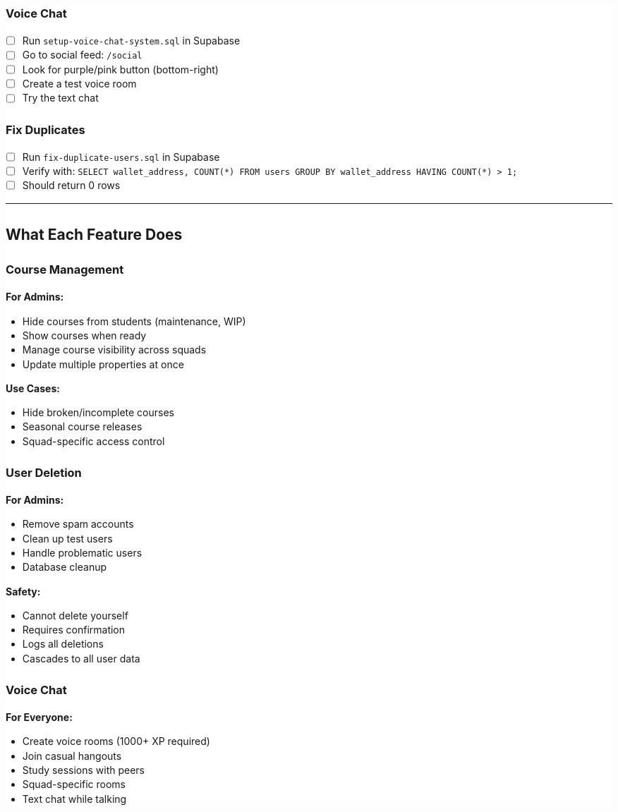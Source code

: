 ### Voice Chat
- [ ] Run `setup-voice-chat-system.sql` in Supabase
- [ ] Go to social feed: `/social`
- [ ] Look for purple/pink button (bottom-right)
- [ ] Create a test voice room
- [ ] Try the text chat

### Fix Duplicates
- [ ] Run `fix-duplicate-users.sql` in Supabase
- [ ] Verify with: `SELECT wallet_address, COUNT(*) FROM users GROUP BY wallet_address HAVING COUNT(*) > 1;`
- [ ] Should return 0 rows

---

## What Each Feature Does

### Course Management
**For Admins:**
- Hide courses from students (maintenance, WIP)
- Show courses when ready
- Manage course visibility across squads
- Update multiple properties at once

**Use Cases:**
- Hide broken/incomplete courses
- Seasonal course releases
- Squad-specific access control

### User Deletion
**For Admins:**
- Remove spam accounts
- Clean up test users
- Handle problematic users
- Database cleanup

**Safety:**
- Cannot delete yourself
- Requires confirmation
- Logs all deletions
- Cascades to all user data

### Voice Chat
**For Everyone:**
- Create voice rooms (1000+ XP required)
- Join casual hangouts
- Study sessions with peers
- Squad-specific rooms
- Text chat while talking
